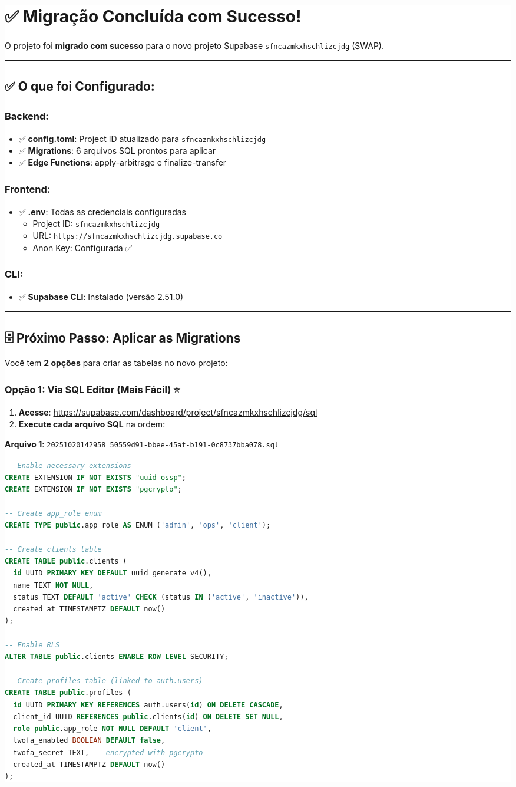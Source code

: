 # ✅ Migração Concluída com Sucesso!

O projeto foi **migrado com sucesso** para o novo projeto Supabase `sfncazmkxhschlizcjdg` (SWAP).

---

## ✅ O que foi Configurado:

### Backend:
- ✅ **config.toml**: Project ID atualizado para `sfncazmkxhschlizcjdg`
- ✅ **Migrations**: 6 arquivos SQL prontos para aplicar
- ✅ **Edge Functions**: apply-arbitrage e finalize-transfer

### Frontend:
- ✅ **.env**: Todas as credenciais configuradas
  - Project ID: `sfncazmkxhschlizcjdg`
  - URL: `https://sfncazmkxhschlizcjdg.supabase.co`
  - Anon Key: Configurada ✅

### CLI:
- ✅ **Supabase CLI**: Instalado (versão 2.51.0)

---

## 🗄️ Próximo Passo: Aplicar as Migrations

Você tem **2 opções** para criar as tabelas no novo projeto:

### Opção 1: Via SQL Editor (Mais Fácil) ⭐

1. **Acesse**: https://supabase.com/dashboard/project/sfncazmkxhschlizcjdg/sql
2. **Execute cada arquivo SQL** na ordem:

**Arquivo 1**: `20251020142958_50559d91-bbee-45af-b191-0c8737bba078.sql`
```sql
-- Enable necessary extensions
CREATE EXTENSION IF NOT EXISTS "uuid-ossp";
CREATE EXTENSION IF NOT EXISTS "pgcrypto";

-- Create app_role enum
CREATE TYPE public.app_role AS ENUM ('admin', 'ops', 'client');

-- Create clients table
CREATE TABLE public.clients (
  id UUID PRIMARY KEY DEFAULT uuid_generate_v4(),
  name TEXT NOT NULL,
  status TEXT DEFAULT 'active' CHECK (status IN ('active', 'inactive')),
  created_at TIMESTAMPTZ DEFAULT now()
);

-- Enable RLS
ALTER TABLE public.clients ENABLE ROW LEVEL SECURITY;

-- Create profiles table (linked to auth.users)
CREATE TABLE public.profiles (
  id UUID PRIMARY KEY REFERENCES auth.users(id) ON DELETE CASCADE,
  client_id UUID REFERENCES public.clients(id) ON DELETE SET NULL,
  role public.app_role NOT NULL DEFAULT 'client',
  twofa_enabled BOOLEAN DEFAULT false,
  twofa_secret TEXT, -- encrypted with pgcrypto
  created_at TIMESTAMPTZ DEFAULT now()
);
```